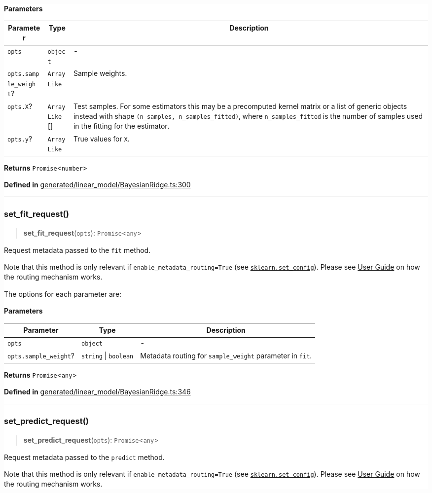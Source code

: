 **Parameters**

| Parameter | Type | Description |
| ------ | ------ | ------ |
| `opts` | `object` | - |
| `opts.sample_weight`? | `ArrayLike` | Sample weights. |
| `opts.X`? | `ArrayLike`[] | Test samples. For some estimators this may be a precomputed kernel matrix or a list of generic objects instead with shape `(n_samples, n_samples_fitted)`, where `n_samples_fitted` is the number of samples used in the fitting for the estimator. |
| `opts.y`? | `ArrayLike` | True values for `X`. |

**Returns** `Promise`\<`number`\>

**Defined in** [generated/linear\_model/BayesianRidge.ts:300](https://github.com/transitive-bullshit/scikit-learn-ts/blob/bab9a6d8b9738b16b8b9ba0b3f7cea1495d968d8/packages/sklearn/src/generated/linear_model/BayesianRidge.ts#L300)

***

### set\_fit\_request()

> **set\_fit\_request**(`opts`): `Promise`\<`any`\>

Request metadata passed to the `fit` method.

Note that this method is only relevant if `enable_metadata_routing=True` (see [`sklearn.set_config`](https://scikit-learn.org/stable/modules/generated/sklearn.set_config.html#sklearn.set_config "sklearn.set_config")). Please see [User Guide](https://scikit-learn.org/stable/modules/generated/../../metadata_routing.html#metadata-routing) on how the routing mechanism works.

The options for each parameter are:

**Parameters**

| Parameter | Type | Description |
| ------ | ------ | ------ |
| `opts` | `object` | - |
| `opts.sample_weight`? | `string` \| `boolean` | Metadata routing for `sample_weight` parameter in `fit`. |

**Returns** `Promise`\<`any`\>

**Defined in** [generated/linear\_model/BayesianRidge.ts:346](https://github.com/transitive-bullshit/scikit-learn-ts/blob/bab9a6d8b9738b16b8b9ba0b3f7cea1495d968d8/packages/sklearn/src/generated/linear_model/BayesianRidge.ts#L346)

***

### set\_predict\_request()

> **set\_predict\_request**(`opts`): `Promise`\<`any`\>

Request metadata passed to the `predict` method.

Note that this method is only relevant if `enable_metadata_routing=True` (see [`sklearn.set_config`](https://scikit-learn.org/stable/modules/generated/sklearn.set_config.html#sklearn.set_config "sklearn.set_config")). Please see [User Guide](https://scikit-learn.org/stable/modules/generated/../../metadata_routing.html#metadata-routing) on how the routing mechanism works.
